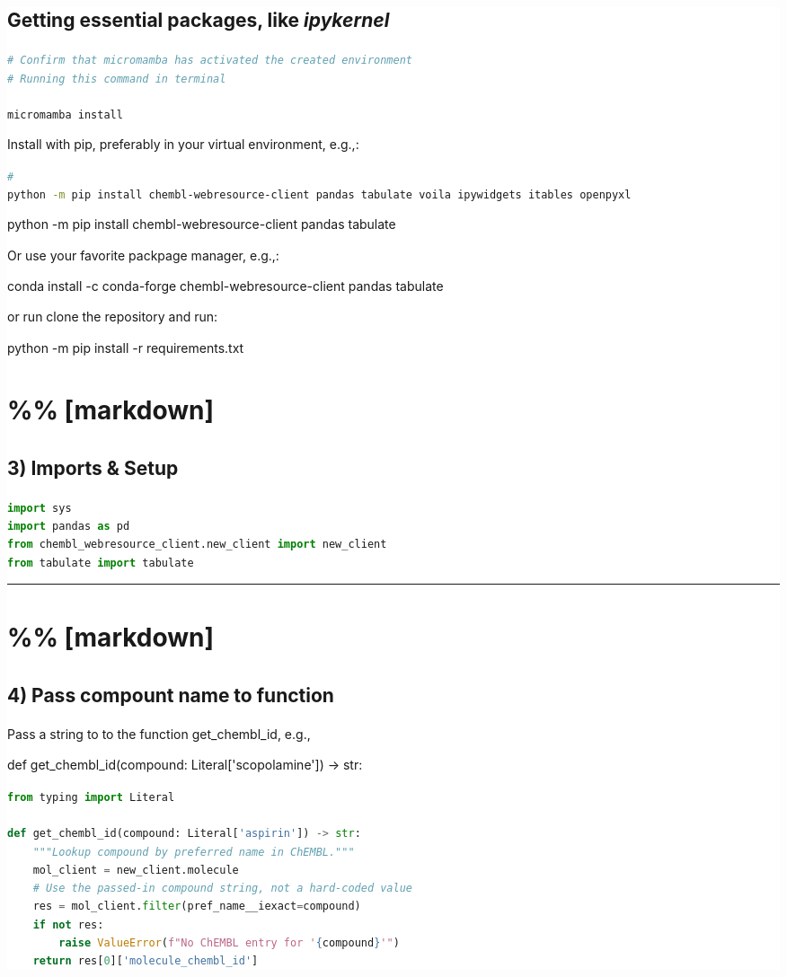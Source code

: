 

## Getting essential packages, like *ipykernel*

```bash
# Confirm that micromamba has activated the created environment
# Running this command in terminal

micromamba install
```


Install with pip, preferably in your virtual environment, e.g.,:

```bash
# 
python -m pip install chembl-webresource-client pandas tabulate voila ipywidgets itables openpyxl
```

python -m pip install chembl-webresource-client pandas tabulate 

Or use your favorite packpage manager, e.g.,:

conda install -c conda-forge chembl-webresource-client pandas tabulate

or run clone the repository and run:

python -m pip install -r requirements.txt

# %% [markdown]

## 3) Imports & Setup

```python
import sys
import pandas as pd
from chembl_webresource_client.new_client import new_client
from tabulate import tabulate
```

______________________________________________________________________

# %% [markdown]

## 4) Pass compount name to function

Pass a string to to the function get_chembl_id, e.g.,

def get_chembl_id(compound: Literal['scopolamine']) -> str:

```python
from typing import Literal

def get_chembl_id(compound: Literal['aspirin']) -> str:
    """Lookup compound by preferred name in ChEMBL."""
    mol_client = new_client.molecule
    # Use the passed-in compound string, not a hard-coded value
    res = mol_client.filter(pref_name__iexact=compound)
    if not res:
        raise ValueError(f"No ChEMBL entry for '{compound}'")
    return res[0]['molecule_chembl_id']
```

